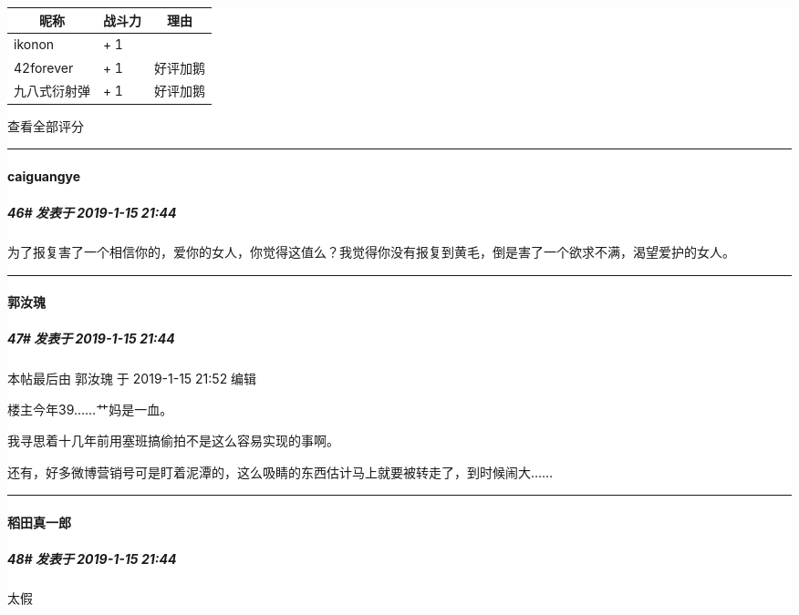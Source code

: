 |昵称|战斗力|理由|
|----|---|---|
| ikonon| + 1||
| 42forever| + 1|好评加鹅|
| 九八式衍射弹| + 1|好评加鹅|



查看全部评分






*****

####  caiguangye  
##### 46#       发表于 2019-1-15 21:44




为了报复害了一个相信你的，爱你的女人，你觉得这值么？我觉得你没有报复到黄毛，倒是害了一个欲求不满，渴望爱护的女人。







*****

####  郭汝瑰  
##### 47#       发表于 2019-1-15 21:44



 本帖最后由 郭汝瑰 于 2019-1-15 21:52 编辑 

楼主今年39……艹妈是一血。


我寻思着十几年前用塞班搞偷拍不是这么容易实现的事啊。


还有，好多微博营销号可是盯着泥潭的，这么吸睛的东西估计马上就要被转走了，到时候闹大……








*****

####  稻田真一郎  
##### 48#       发表于 2019-1-15 21:44




太假


